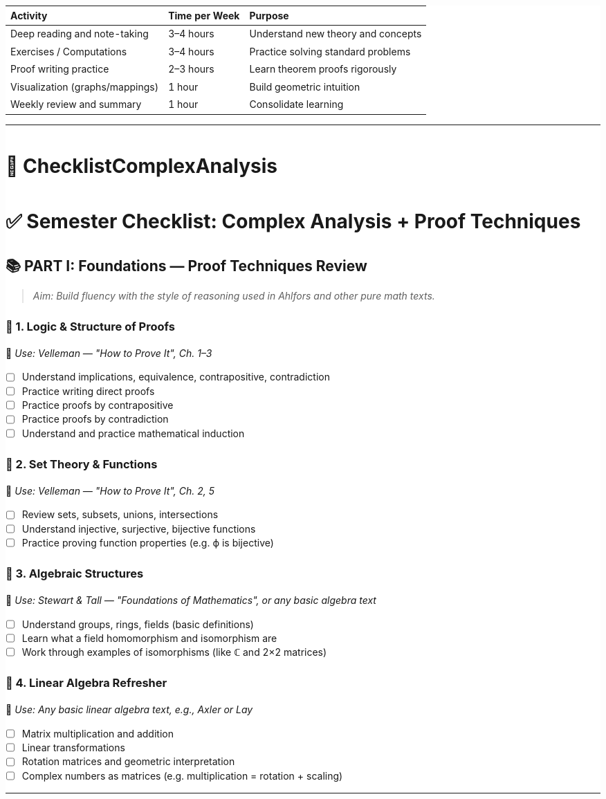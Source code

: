 |**Activity**|**Time per Week**|**Purpose**|
|:--|:--|:--|
|Deep reading and note-taking|3–4 hours|Understand new theory and concepts|
|Exercises / Computations|3–4 hours|Practice solving standard problems|
|Proof writing practice|2–3 hours|Learn theorem proofs rigorously|
|Visualization (graphs/mappings)|1 hour|Build geometric intuition|
|Weekly review and summary|1 hour|Consolidate learning|



---

# 📂 ChecklistComplexAnalysis

# ✅ Semester Checklist: Complex Analysis + Proof Techniques

## 📚 PART I: Foundations — Proof Techniques Review

> _Aim: Build fluency with the style of reasoning used in Ahlfors and other pure math texts._

### 🔲 1. Logic & Structure of Proofs  
📘 *Use: Velleman — "How to Prove It", Ch. 1–3*
- [ ] Understand implications, equivalence, contrapositive, contradiction
- [ ] Practice writing direct proofs
- [ ] Practice proofs by contrapositive
- [ ] Practice proofs by contradiction
- [ ] Understand and practice mathematical induction

### 🔲 2. Set Theory & Functions  
📘 *Use: Velleman — "How to Prove It", Ch. 2, 5*
- [ ] Review sets, subsets, unions, intersections
- [ ] Understand injective, surjective, bijective functions
- [ ] Practice proving function properties (e.g. ϕ is bijective)

### 🔲 3. Algebraic Structures  
📘 *Use: Stewart & Tall — "Foundations of Mathematics", or any basic algebra text*  
- [ ] Understand groups, rings, fields (basic definitions)
- [ ] Learn what a field homomorphism and isomorphism are
- [ ] Work through examples of isomorphisms (like ℂ and 2×2 matrices)

### 🔲 4. Linear Algebra Refresher  
📘 *Use: Any basic linear algebra text, e.g., Axler or Lay*
- [ ] Matrix multiplication and addition
- [ ] Linear transformations
- [ ] Rotation matrices and geometric interpretation
- [ ] Complex numbers as matrices (e.g. multiplication = rotation + scaling)

---